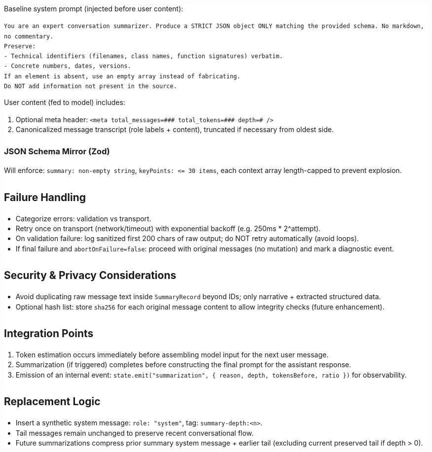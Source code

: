 Baseline system prompt (injected before user content):

```text
You are an expert conversation summarizer. Produce a STRICT JSON object ONLY matching the provided schema. No markdown, no commentary.
Preserve:
- Technical identifiers (filenames, class names, function signatures) verbatim.
- Concrete numbers, dates, versions.
If an element is absent, use an empty array instead of fabricating.
Do NOT add information not present in the source.
```

User content (fed to model) includes:

1. Optional meta header: `<meta total_messages=### total_tokens=### depth=# />`
2. Canonicalized message transcript (role labels + content), truncated if necessary from oldest side.

### JSON Schema Mirror (Zod)

Will enforce: `summary: non-empty string`, `keyPoints: <= 30 items`, each context array length-capped to prevent explosion.

## Failure Handling

- Categorize errors: validation vs transport.
- Retry once on transport (network/timeout) with exponential backoff (e.g. 250ms \* 2^attempt).
- On validation failure: log sanitized first 200 chars of raw output; do NOT retry automatically (avoid loops).
- If final failure and `abortOnFailure=false`: proceed with original messages (no mutation) and mark a diagnostic event.

## Security & Privacy Considerations

- Avoid duplicating raw message text inside `SummaryRecord` beyond IDs; only narrative + extracted structured data.
- Optional hash list: store `sha256` for each original message content to allow integrity checks (future enhancement).

## Integration Points

1. Token estimation occurs immediately before assembling model input for the next user message.
2. Summarization (if triggered) completes before constructing the final prompt for the assistant response.
3. Emission of an internal event: `state.emit("summarization", { reason, depth, tokensBefore, ratio })` for observability.

## Replacement Logic

- Insert a synthetic system message: `role: "system"`, tag: `summary-depth:<n>`.
- Tail messages remain unchanged to preserve recent conversational flow.
- Future summarizations compress prior summary system message + earlier tail (excluding current preserved tail if depth > 0).
